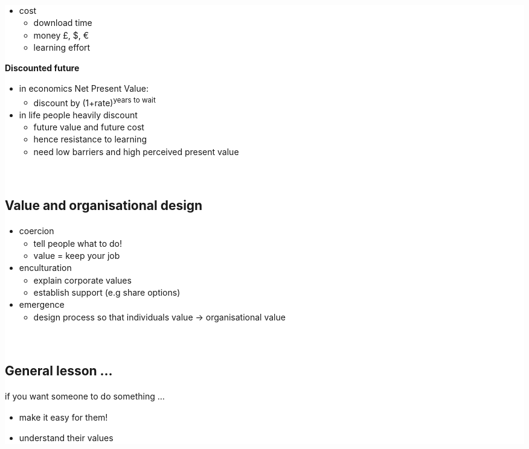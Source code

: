 - cost 
  - download time 
  - money £, $, € 
  - learning effort

**Discounted future**  

- in economics Net Present Value: 
  - discount by (1+rate)<sup>years to wait </sup>
- in life people heavily discount 
  - future value and future cost 
  - hence resistance to learning 
  - need low barriers and high perceived present value



<br>

## Value and organisational design

- coercion 
  - tell people what to do! 
  - value = keep your job 
- enculturation 
  - explain corporate values 
  - establish support (e.g share options) 
- emergence 
  - design process so that individuals value -> organisational value



<br>

## General lesson …

if you want someone to do something … 

- make it easy for them! 

- understand their values
